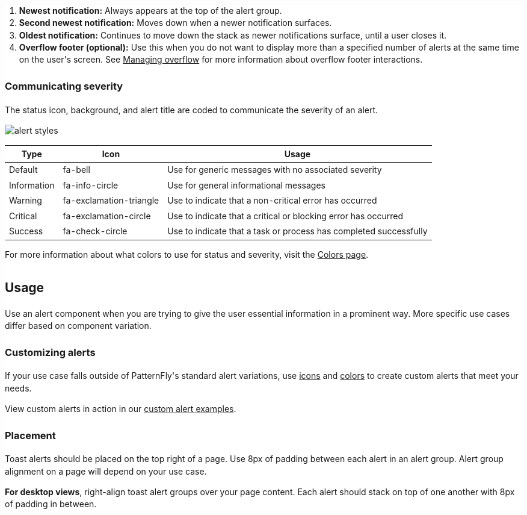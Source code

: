 1. **Newest notification:** Always appears at the top of the alert group.
2. **Second newest notification:** Moves down when a newer notification surfaces.
3. **Oldest notification:** Continues to move down the stack as newer notifications surface, until a user closes it.
4. **Overflow footer (optional):** Use this when you do not want to display more than a specified number of alerts at the same time on the user's screen. See [Managing overflow](#managing-overflow) for more information about overflow footer interactions.


### Communicating severity
The status icon, background, and alert title are coded to communicate the severity of an alert.

<img src="./img/alert-status.png" alt="alert styles" width="700" />

|Type   |Icon   |Usage      |
|---------|--------|--------------|
|Default  |fa-bell | Use for generic messages with no associated severity
|Information    |fa-info-circle |Use for general informational messages|
|Warning  |fa-exclamation-triangle |Use to indicate that a non-critical error has occurred|
|Critical |fa-exclamation-circle | Use to indicate that a critical or blocking error has occurred
|Success  |fa-check-circle | Use to indicate that a task or process has completed successfully

For more information about what colors to use for status and severity, visit the [Colors page](/guidelines/colors/#status-and-state-colors).

## Usage
Use an alert component when you are trying to give the user essential information in a prominent way. More specific use cases differ based on component variation. 

### Customizing alerts
 
If your use case falls outside of PatternFly's standard alert variations, use [icons](/design-foundations/icons) and [colors](/guidelines/colors) to create custom alerts that meet your needs.
 
View custom alerts in action in our [custom alert examples](https://www.patternfly.org/v4/components/alert#custom-icons).

### Placement
Toast alerts should be placed on the top right of a page. Use 8px of padding between each alert in an alert group. Alert group alignment on a page will depend on your use case.

**For desktop views**, right-align toast alert groups over your page content. Each alert should stack on top of one another with 8px of padding in between.
